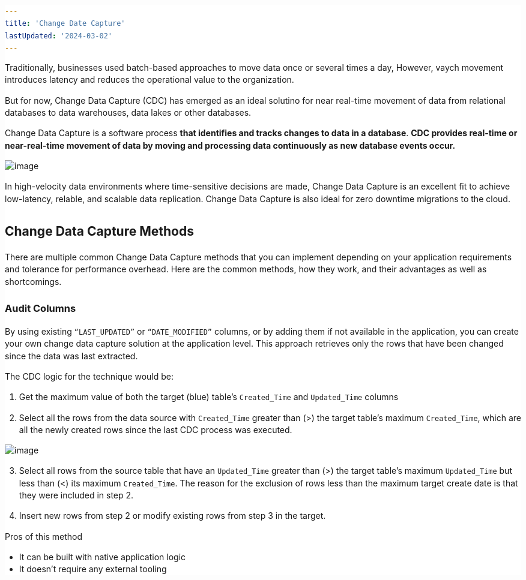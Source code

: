 ```yaml
---
title: 'Change Date Capture'
lastUpdated: '2024-03-02'
---
```


Traditionally, businesses used batch-based approaches to move data once or several times a day, However, vaych movement introduces latency and reduces the operational value to the organization.

But for now, Change Data Capture (CDC) has emerged as an ideal solutino for near real-time movement of data from relational databases to data warehouses, data lakes or other databases.

Change Data Capture is a software process **that identifies and tracks changes to data in a database**. **CDC provides real-time or near-real-time movement of data by moving and processing data continuously as new database events occur.**

<img width="605" alt="image" src="https://github.com/rlaisqls/TIL/assets/81006587/28801703-eab4-4381-a1db-1d6372132c4a">

In high-velocity data environments where time-sensitive decisions are made, Change Data Capture is an excellent fit to achieve low-latency, relable, and scalable data replication. Change Data Capture is also ideal for zero downtime migrations to the cloud.

## Change Data Capture Methods

There are multiple common Change Data Capture methods that you can implement depending on your application requirements and tolerance for performance overhead. Here are the common methods, how they work, and their advantages as well as shortcomings.

### Audit Columns

By using existing `“LAST_UPDATED”` or `“DATE_MODIFIED”` columns, or by adding them if not available in the application, you can create your own change data capture solution at the application level. This approach retrieves only the rows that have been changed since the data was last extracted.

The CDC logic for the technique would be:

1. Get the maximum value of both the target (blue) table’s `Created_Time` and `Updated_Time` columns

2. Select all the rows from the data source with `Created_Time` greater than (>) the target table’s maximum `Created_Time`, which are all the newly created rows since the last CDC process was executed.

<img width="608" alt="image" src="https://github.com/rlaisqls/TIL/assets/81006587/dbb11b80-0ca3-4755-b49a-84a7262c1318">

3. Select all rows from the source table that have an `Updated_Time` greater than (>) the target table’s maximum `Updated_Time` but less than (<) its maximum `Created_Time`.
    The reason for the exclusion of rows less than the maximum target create date is that they were included in step 2.

4. Insert new rows from step 2 or modify existing rows from step 3 in the target.

Pros of this method

- It can be built with native application logic
- It doesn’t require any external tooling
  